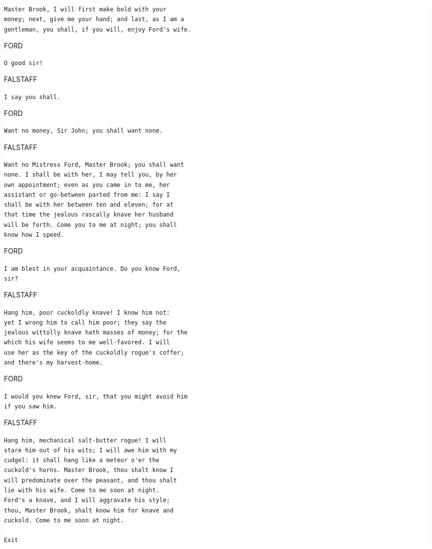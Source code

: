     Master Brook, I will first make bold with your
    money; next, give me your hand; and last, as I am a
    gentleman, you shall, if you will, enjoy Ford's wife.

FORD

    O good sir!

FALSTAFF

    I say you shall.

FORD

    Want no money, Sir John; you shall want none.

FALSTAFF

    Want no Mistress Ford, Master Brook; you shall want
    none. I shall be with her, I may tell you, by her
    own appointment; even as you came in to me, her
    assistant or go-between parted from me: I say I
    shall be with her between ten and eleven; for at
    that time the jealous rascally knave her husband
    will be forth. Come you to me at night; you shall
    know how I speed.

FORD

    I am blest in your acquaintance. Do you know Ford,
    sir?

FALSTAFF

    Hang him, poor cuckoldly knave! I know him not:
    yet I wrong him to call him poor; they say the
    jealous wittolly knave hath masses of money; for the
    which his wife seems to me well-favored. I will
    use her as the key of the cuckoldly rogue's coffer;
    and there's my harvest-home.

FORD

    I would you knew Ford, sir, that you might avoid him
    if you saw him.

FALSTAFF

    Hang him, mechanical salt-butter rogue! I will
    stare him out of his wits; I will awe him with my
    cudgel: it shall hang like a meteor o'er the
    cuckold's horns. Master Brook, thou shalt know I
    will predominate over the peasant, and thou shalt
    lie with his wife. Come to me soon at night.
    Ford's a knave, and I will aggravate his style;
    thou, Master Brook, shalt know him for knave and
    cuckold. Come to me soon at night.

    Exit
